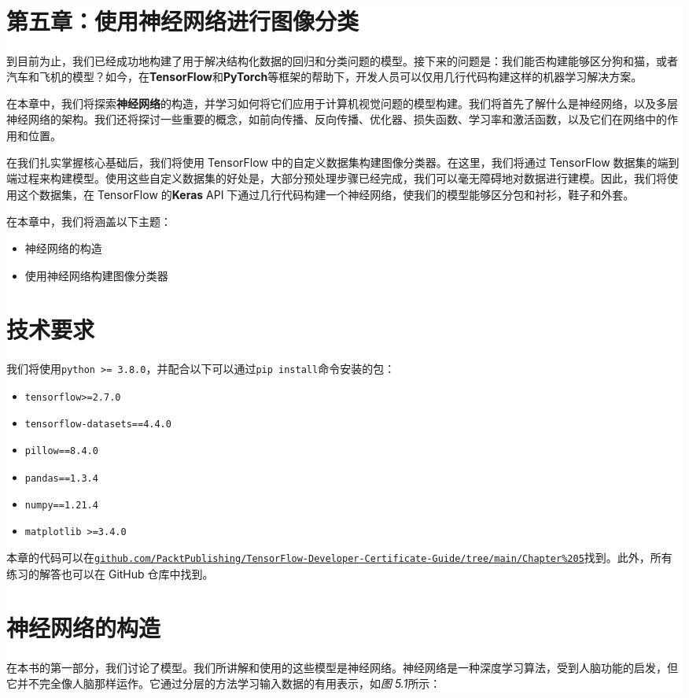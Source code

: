 

# 第五章：使用神经网络进行图像分类

到目前为止，我们已经成功地构建了用于解决结构化数据的回归和分类问题的模型。接下来的问题是：我们能否构建能够区分狗和猫，或者汽车和飞机的模型？如今，在**TensorFlow**和**PyTorch**等框架的帮助下，开发人员可以仅用几行代码构建这样的机器学习解决方案。

在本章中，我们将探索**神经网络**的构造，并学习如何将它们应用于计算机视觉问题的模型构建。我们将首先了解什么是神经网络，以及多层神经网络的架构。我们还将探讨一些重要的概念，如前向传播、反向传播、优化器、损失函数、学习率和激活函数，以及它们在网络中的作用和位置。

在我们扎实掌握核心基础后，我们将使用 TensorFlow 中的自定义数据集构建图像分类器。在这里，我们将通过 TensorFlow 数据集的端到端过程来构建模型。使用这些自定义数据集的好处是，大部分预处理步骤已经完成，我们可以毫无障碍地对数据进行建模。因此，我们将使用这个数据集，在 TensorFlow 的**Keras** API 下通过几行代码构建一个神经网络，使我们的模型能够区分包和衬衫，鞋子和外套。

在本章中，我们将涵盖以下主题：

+   神经网络的构造

+   使用神经网络构建图像分类器

# 技术要求

我们将使用`python >= 3.8.0`，并配合以下可以通过`pip install`命令安装的包：

+   `tensorflow>=2.7.0`

+   `tensorflow-datasets==4.4.0`

+   `pillow==8.4.0`

+   `pandas==1.3.4`

+   `numpy==1.21.4`

+   `matplotlib >=3.4.0`

本章的代码可以在[`github.com/PacktPublishing/TensorFlow-Developer-Certificate-Guide/tree/main/Chapter%205`](https://github.com/PacktPublishing/TensorFlow-Developer-Certificate-Guide/tree/main/Chapter%205)找到。此外，所有练习的解答也可以在 GitHub 仓库中找到。

# 神经网络的构造

在本书的第一部分，我们讨论了模型。我们所讲解和使用的这些模型是神经网络。神经网络是一种深度学习算法，受到人脑功能的启发，但它并不完全像人脑那样运作。它通过分层的方法学习输入数据的有用表示，如*图 5.1*所示：
